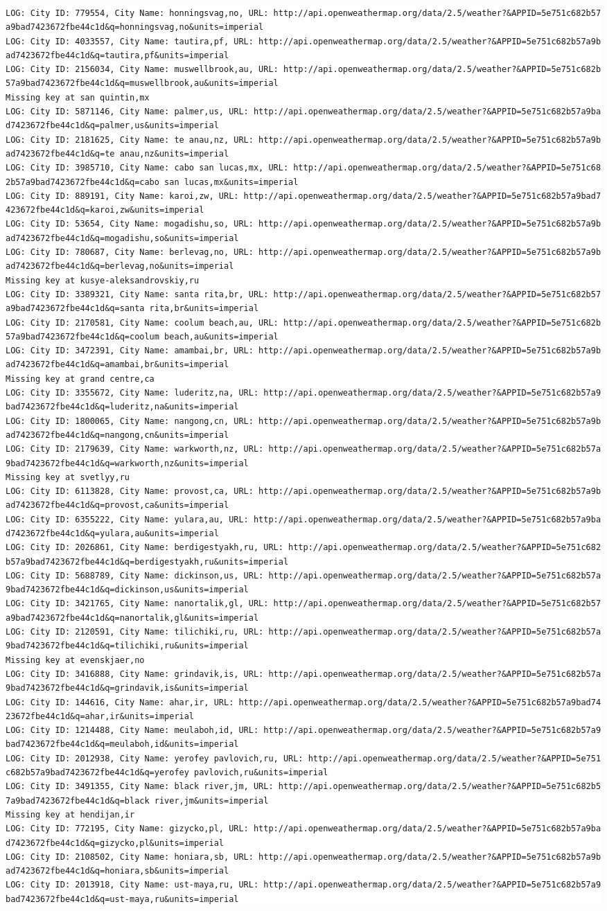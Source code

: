    LOG: City ID: 779554, City Name: honningsvag,no, URL: http://api.openweathermap.org/data/2.5/weather?&APPID=5e751c682b57a9bad7423672fbe44c1d&q=honningsvag,no&units=imperial
    LOG: City ID: 4033557, City Name: tautira,pf, URL: http://api.openweathermap.org/data/2.5/weather?&APPID=5e751c682b57a9bad7423672fbe44c1d&q=tautira,pf&units=imperial
    LOG: City ID: 2156034, City Name: muswellbrook,au, URL: http://api.openweathermap.org/data/2.5/weather?&APPID=5e751c682b57a9bad7423672fbe44c1d&q=muswellbrook,au&units=imperial
    Missing key at san quintin,mx
    LOG: City ID: 5871146, City Name: palmer,us, URL: http://api.openweathermap.org/data/2.5/weather?&APPID=5e751c682b57a9bad7423672fbe44c1d&q=palmer,us&units=imperial
    LOG: City ID: 2181625, City Name: te anau,nz, URL: http://api.openweathermap.org/data/2.5/weather?&APPID=5e751c682b57a9bad7423672fbe44c1d&q=te anau,nz&units=imperial
    LOG: City ID: 3985710, City Name: cabo san lucas,mx, URL: http://api.openweathermap.org/data/2.5/weather?&APPID=5e751c682b57a9bad7423672fbe44c1d&q=cabo san lucas,mx&units=imperial
    LOG: City ID: 889191, City Name: karoi,zw, URL: http://api.openweathermap.org/data/2.5/weather?&APPID=5e751c682b57a9bad7423672fbe44c1d&q=karoi,zw&units=imperial
    LOG: City ID: 53654, City Name: mogadishu,so, URL: http://api.openweathermap.org/data/2.5/weather?&APPID=5e751c682b57a9bad7423672fbe44c1d&q=mogadishu,so&units=imperial
    LOG: City ID: 780687, City Name: berlevag,no, URL: http://api.openweathermap.org/data/2.5/weather?&APPID=5e751c682b57a9bad7423672fbe44c1d&q=berlevag,no&units=imperial
    Missing key at kusye-aleksandrovskiy,ru
    LOG: City ID: 3389321, City Name: santa rita,br, URL: http://api.openweathermap.org/data/2.5/weather?&APPID=5e751c682b57a9bad7423672fbe44c1d&q=santa rita,br&units=imperial
    LOG: City ID: 2170581, City Name: coolum beach,au, URL: http://api.openweathermap.org/data/2.5/weather?&APPID=5e751c682b57a9bad7423672fbe44c1d&q=coolum beach,au&units=imperial
    LOG: City ID: 3472391, City Name: amambai,br, URL: http://api.openweathermap.org/data/2.5/weather?&APPID=5e751c682b57a9bad7423672fbe44c1d&q=amambai,br&units=imperial
    Missing key at grand centre,ca
    LOG: City ID: 3355672, City Name: luderitz,na, URL: http://api.openweathermap.org/data/2.5/weather?&APPID=5e751c682b57a9bad7423672fbe44c1d&q=luderitz,na&units=imperial
    LOG: City ID: 1800065, City Name: nangong,cn, URL: http://api.openweathermap.org/data/2.5/weather?&APPID=5e751c682b57a9bad7423672fbe44c1d&q=nangong,cn&units=imperial
    LOG: City ID: 2179639, City Name: warkworth,nz, URL: http://api.openweathermap.org/data/2.5/weather?&APPID=5e751c682b57a9bad7423672fbe44c1d&q=warkworth,nz&units=imperial
    Missing key at svetlyy,ru
    LOG: City ID: 6113828, City Name: provost,ca, URL: http://api.openweathermap.org/data/2.5/weather?&APPID=5e751c682b57a9bad7423672fbe44c1d&q=provost,ca&units=imperial
    LOG: City ID: 6355222, City Name: yulara,au, URL: http://api.openweathermap.org/data/2.5/weather?&APPID=5e751c682b57a9bad7423672fbe44c1d&q=yulara,au&units=imperial
    LOG: City ID: 2026861, City Name: berdigestyakh,ru, URL: http://api.openweathermap.org/data/2.5/weather?&APPID=5e751c682b57a9bad7423672fbe44c1d&q=berdigestyakh,ru&units=imperial
    LOG: City ID: 5688789, City Name: dickinson,us, URL: http://api.openweathermap.org/data/2.5/weather?&APPID=5e751c682b57a9bad7423672fbe44c1d&q=dickinson,us&units=imperial
    LOG: City ID: 3421765, City Name: nanortalik,gl, URL: http://api.openweathermap.org/data/2.5/weather?&APPID=5e751c682b57a9bad7423672fbe44c1d&q=nanortalik,gl&units=imperial
    LOG: City ID: 2120591, City Name: tilichiki,ru, URL: http://api.openweathermap.org/data/2.5/weather?&APPID=5e751c682b57a9bad7423672fbe44c1d&q=tilichiki,ru&units=imperial
    Missing key at evenskjaer,no
    LOG: City ID: 3416888, City Name: grindavik,is, URL: http://api.openweathermap.org/data/2.5/weather?&APPID=5e751c682b57a9bad7423672fbe44c1d&q=grindavik,is&units=imperial
    LOG: City ID: 144616, City Name: ahar,ir, URL: http://api.openweathermap.org/data/2.5/weather?&APPID=5e751c682b57a9bad7423672fbe44c1d&q=ahar,ir&units=imperial
    LOG: City ID: 1214488, City Name: meulaboh,id, URL: http://api.openweathermap.org/data/2.5/weather?&APPID=5e751c682b57a9bad7423672fbe44c1d&q=meulaboh,id&units=imperial
    LOG: City ID: 2012938, City Name: yerofey pavlovich,ru, URL: http://api.openweathermap.org/data/2.5/weather?&APPID=5e751c682b57a9bad7423672fbe44c1d&q=yerofey pavlovich,ru&units=imperial
    LOG: City ID: 3491355, City Name: black river,jm, URL: http://api.openweathermap.org/data/2.5/weather?&APPID=5e751c682b57a9bad7423672fbe44c1d&q=black river,jm&units=imperial
    Missing key at hendijan,ir
    LOG: City ID: 772195, City Name: gizycko,pl, URL: http://api.openweathermap.org/data/2.5/weather?&APPID=5e751c682b57a9bad7423672fbe44c1d&q=gizycko,pl&units=imperial
    LOG: City ID: 2108502, City Name: honiara,sb, URL: http://api.openweathermap.org/data/2.5/weather?&APPID=5e751c682b57a9bad7423672fbe44c1d&q=honiara,sb&units=imperial
    LOG: City ID: 2013918, City Name: ust-maya,ru, URL: http://api.openweathermap.org/data/2.5/weather?&APPID=5e751c682b57a9bad7423672fbe44c1d&q=ust-maya,ru&units=imperial
